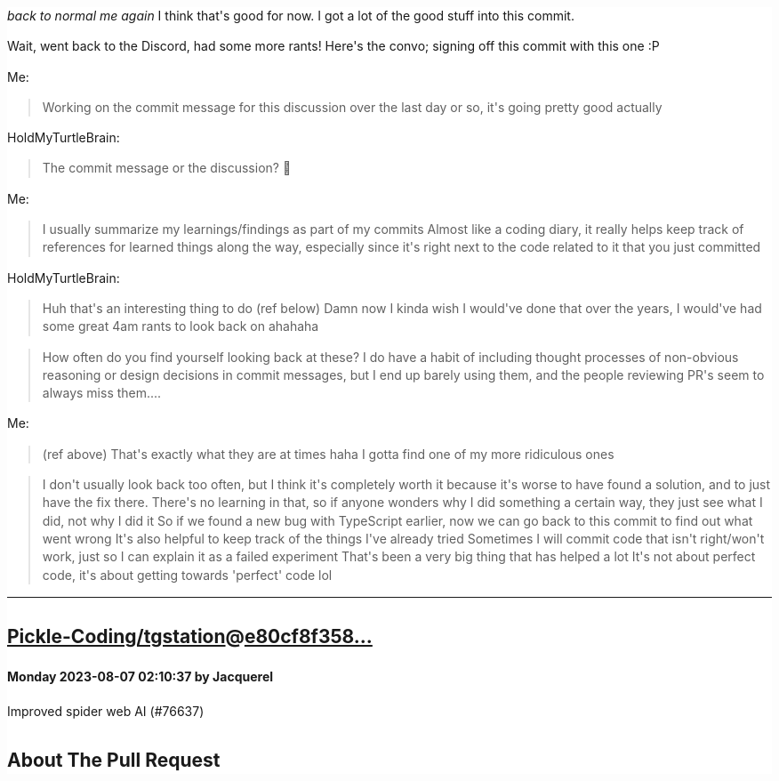 *back to normal me again*
I think that's good for now. I got a lot of the good stuff into this commit.

Wait, went back to the Discord, had some more rants! Here's the convo; signing off this commit with this one :P

Me:
> Working on the commit message for this discussion over the last day or so, it's going pretty good actually

HoldMyTurtleBrain:
> The commit message or the discussion? 👀

Me:
> I usually summarize my learnings/findings as part of my commits
> Almost like a coding diary, it really helps keep track of references for learned things along the way, especially since it's right next to the code related to it that you just committed

HoldMyTurtleBrain:
> Huh that's an interesting thing to do
> (ref below) Damn now I kinda wish I would've done that over the years, I would've had some great 4am rants to look back on ahahaha

> How often do you find yourself looking back at these?
> I do have a habit of including thought processes of non-obvious reasoning or design decisions in commit messages, but I end up barely using them, and the people reviewing PR's seem to always miss them....

Me:
> (ref above) That's exactly what they are at times haha
> I gotta find one of my more ridiculous ones

> I don't usually look back too often, but I think it's completely worth it because it's worse to have found a solution, and to just have the fix there. There's no learning in that, so if anyone wonders why I did something a certain way, they just see what I did, not why I did it
> So if we found a new bug with TypeScript earlier, now we can go back to this commit to find out what went wrong
> It's also helpful to keep track of the things I've already tried
> Sometimes I will commit code that isn't right/won't work, just so I can explain it as a failed experiment
> That's been a very big thing that has helped a lot
> It's not about perfect code, it's about getting towards 'perfect' code lol

---
## [Pickle-Coding/tgstation](https://github.com/Pickle-Coding/tgstation)@[e80cf8f358...](https://github.com/Pickle-Coding/tgstation/commit/e80cf8f3586e5aeb599e8f54bd35ebafb878e101)
#### Monday 2023-08-07 02:10:37 by Jacquerel

Improved spider web AI (#76637)

## About The Pull Request
